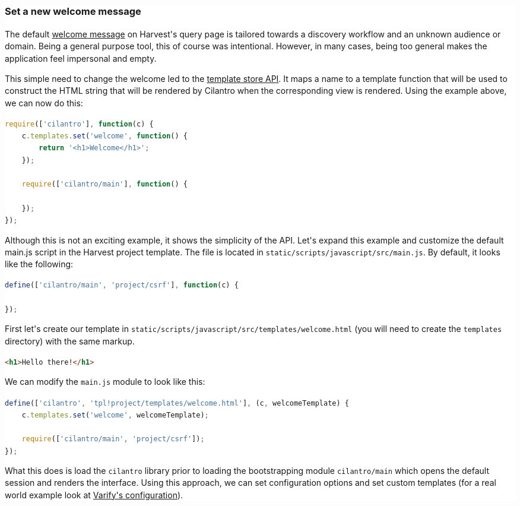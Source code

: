 
### Set a new welcome message

The default [welcome message](http://harvest.research.chop.edu/demo/query/) on Harvest's query page is tailored towards a discovery workflow and an unknown audience or domain. Being a general purpose tool, this of course was intentional. However, in many cases, being too general makes the application feel impersonal and empty.

This simple need to change the welcome led to the [template store API](http://cilantro.harvest.io/ref/template-store.html). It maps a name to a template function that will be used to construct the HTML string that will be rendered by Cilantro when the corresponding view is rendered. Using the example above, we can now do this:

```javascript
require(['cilantro'], function(c) {
    c.templates.set('welcome', function() {
        return '<h1>Welcome</h1>';
    });

    require(['cilantro/main'], function() {

    });
});
```

Although this is not an exciting example, it shows the simplicity of the API. Let's expand this example and customize the default main.js script in the Harvest project template. The file is located in `static/scripts/javascript/src/main.js`. By default, it looks like the following:

```javascript
define(['cilantro/main', 'project/csrf'], function(c) {

});
```

First let's create our template in `static/scripts/javascript/src/templates/welcome.html` (you will need to create the `templates` directory) with the same markup.

```html
<h1>Hello there!</h1>
```

We can modify the `main.js` module to look like this:

```javascript
define(['cilantro', 'tpl!project/templates/welcome.html'], (c, welcomeTemplate) {
    c.templates.set('welcome', welcomeTemplate);

    require(['cilantro/main', 'project/csrf']);
});
```

What this does is load the `cilantro` library prior to loading the bootstrapping module `cilantro/main` which opens the default session and renders the interface. Using this approach, we can set configuration options and set custom templates (for a real world example look at [Varify's configuration](https://github.com/chop-dbhi/varify/blob/9094abbe86fc2b6260720711baa66c6e124b7ab7/varify/static/js/src/main.js#L57-L95)).
